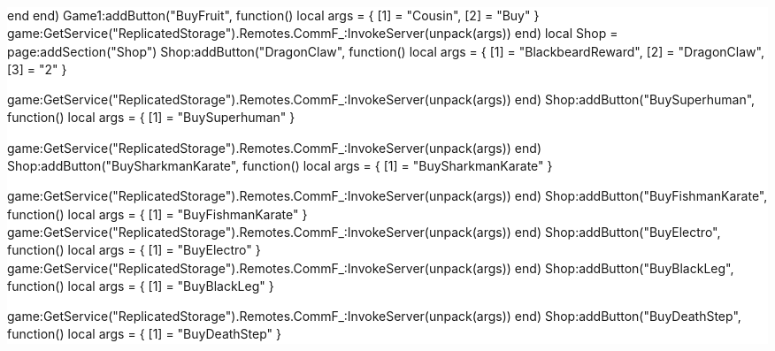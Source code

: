 end
end)
Game1:addButton("BuyFruit", function()
local args = {
    [1] = "Cousin",
    [2] = "Buy"
}
game:GetService("ReplicatedStorage").Remotes.CommF_:InvokeServer(unpack(args))
end)
local Shop = page:addSection("Shop")
Shop:addButton("DragonClaw", function()
local args = {
    [1] = "BlackbeardReward",
    [2] = "DragonClaw",
    [3] = "2"
}

game:GetService("ReplicatedStorage").Remotes.CommF_:InvokeServer(unpack(args))
end)
Shop:addButton("BuySuperhuman", function()
local args = {
    [1] = "BuySuperhuman"
}

game:GetService("ReplicatedStorage").Remotes.CommF_:InvokeServer(unpack(args))
end)
Shop:addButton("BuySharkmanKarate", function()
local args = {
    [1] = "BuySharkmanKarate"
}

game:GetService("ReplicatedStorage").Remotes.CommF_:InvokeServer(unpack(args))
end)
Shop:addButton("BuyFishmanKarate", function()
local args = {
    [1] = "BuyFishmanKarate"
}
game:GetService("ReplicatedStorage").Remotes.CommF_:InvokeServer(unpack(args))
end)
Shop:addButton("BuyElectro", function()
local args = {
    [1] = "BuyElectro"
}
game:GetService("ReplicatedStorage").Remotes.CommF_:InvokeServer(unpack(args))
end)
Shop:addButton("BuyBlackLeg", function()
local args = {
    [1] = "BuyBlackLeg"
}

game:GetService("ReplicatedStorage").Remotes.CommF_:InvokeServer(unpack(args))
end)
Shop:addButton("BuyDeathStep", function()
local args = {
    [1] = "BuyDeathStep"
}
